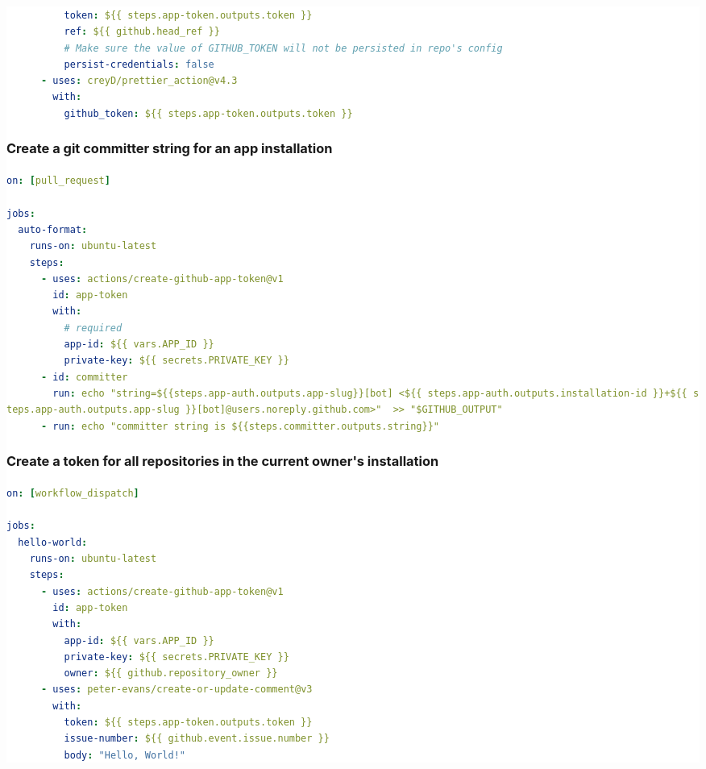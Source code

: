 ```yaml
          token: ${{ steps.app-token.outputs.token }}
          ref: ${{ github.head_ref }}
          # Make sure the value of GITHUB_TOKEN will not be persisted in repo's config
          persist-credentials: false
      - uses: creyD/prettier_action@v4.3
        with:
          github_token: ${{ steps.app-token.outputs.token }}
```

### Create a git committer string for an app installation

```yaml
on: [pull_request]

jobs:
  auto-format:
    runs-on: ubuntu-latest
    steps:
      - uses: actions/create-github-app-token@v1
        id: app-token
        with:
          # required
          app-id: ${{ vars.APP_ID }}
          private-key: ${{ secrets.PRIVATE_KEY }}
      - id: committer
        run: echo "string=${{steps.app-auth.outputs.app-slug}}[bot] <${{ steps.app-auth.outputs.installation-id }}+${{ steps.app-auth.outputs.app-slug }}[bot]@users.noreply.github.com>"  >> "$GITHUB_OUTPUT"
      - run: echo "committer string is ${{steps.committer.outputs.string}}"
```

### Create a token for all repositories in the current owner's installation

```yaml
on: [workflow_dispatch]

jobs:
  hello-world:
    runs-on: ubuntu-latest
    steps:
      - uses: actions/create-github-app-token@v1
        id: app-token
        with:
          app-id: ${{ vars.APP_ID }}
          private-key: ${{ secrets.PRIVATE_KEY }}
          owner: ${{ github.repository_owner }}
      - uses: peter-evans/create-or-update-comment@v3
        with:
          token: ${{ steps.app-token.outputs.token }}
          issue-number: ${{ github.event.issue.number }}
          body: "Hello, World!"
```
